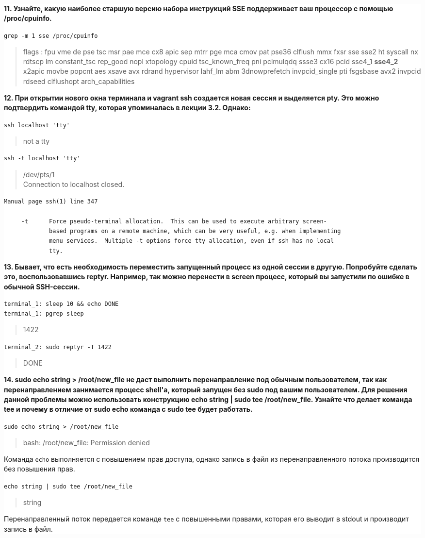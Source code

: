 **11. Узнайте, какую наиболее старшую версию набора инструкций SSE поддерживает ваш процессор с помощью /proc/cpuinfo.**

	grep -m 1 sse /proc/cpuinfo
	
>flags		: fpu vme de pse tsc msr pae mce cx8 apic sep mtrr pge mca cmov pat pse36 clflush mmx fxsr sse sse2 ht syscall nx rdtscp lm constant_tsc rep_good nopl xtopology cpuid tsc_known_freq pni pclmulqdq ssse3 cx16 pcid sse4_1 **sse4_2** x2apic movbe popcnt aes xsave avx rdrand hypervisor lahf_lm abm 3dnowprefetch invpcid_single pti fsgsbase avx2 invpcid rdseed clflushopt arch_capabilities


**12. При открытии нового окна терминала и vagrant ssh создается новая сессия и выделяется pty. Это можно подтвердить командой tty, которая упоминалась в лекции 3.2. Однако:**

	ssh localhost 'tty'

>not a tty

	ssh -t localhost 'tty'

>/dev/pts/1  
>Connection to localhost closed.  

```
Manual page ssh(1) line 347

     -t      Force pseudo-terminal allocation.  This can be used to execute arbitrary screen-
             based programs on a remote machine, which can be very useful, e.g. when implementing
             menu services.  Multiple -t options force tty allocation, even if ssh has no local
             tty.
```

**13. Бывает, что есть необходимость переместить запущенный процесс из одной сессии в другую. Попробуйте сделать это, воспользовавшись reptyr. Например, так можно перенести в screen процесс, который вы запустили по ошибке в обычной SSH-сессии.**

	terminal_1: sleep 10 && echo DONE
	terminal_1: pgrep sleep

>1422

	terminal_2: sudo reptyr -T 1422

>DONE

**14. sudo echo string > /root/new_file не даст выполнить перенаправление под обычным пользователем, так как перенаправлением занимается процесс shell'а, который запущен без sudo под вашим пользователем. Для решения данной проблемы можно использовать конструкцию echo string | sudo tee /root/new_file. Узнайте что делает команда tee и почему в отличие от sudo echo команда с sudo tee будет работать.**

	sudo echo string > /root/new_file

>bash: /root/new_file: Permission denied

Команда `echo` выполняется с повышением прав доступа, однако запись в файл из перенаправленного потока производится без повышения прав.

	echo string | sudo tee /root/new_file

>string

Перенаправленный поток передается команде `tee` с повышенными правами, которая его выводит в stdout и производит запись в файл.


